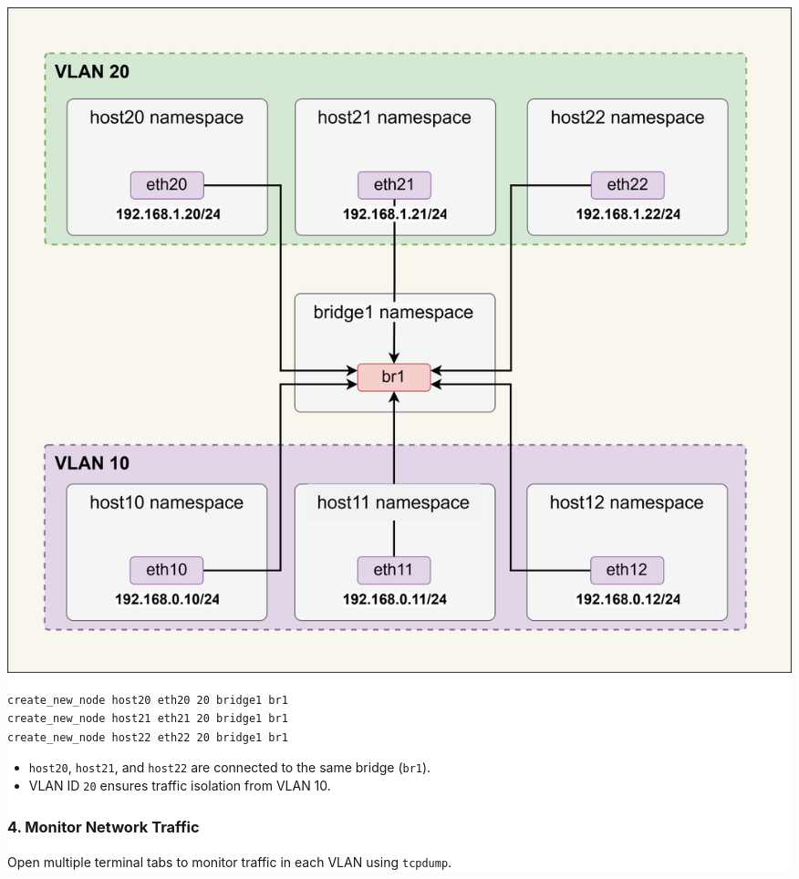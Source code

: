 ![](https://github.com/poridhiEng/poridhi-labs/raw/main/Poridhi%20Labs/CN%20Fundamentals/Lab%2005/images/6.svg)

```bash
create_new_node host20 eth20 20 bridge1 br1
create_new_node host21 eth21 20 bridge1 br1
create_new_node host22 eth22 20 bridge1 br1
```

- `host20`, `host21`, and `host22` are connected to the same bridge (`br1`).
- VLAN ID `20` ensures traffic isolation from VLAN 10.



### **4. Monitor Network Traffic**

Open multiple terminal tabs to monitor traffic in each VLAN using `tcpdump`.
